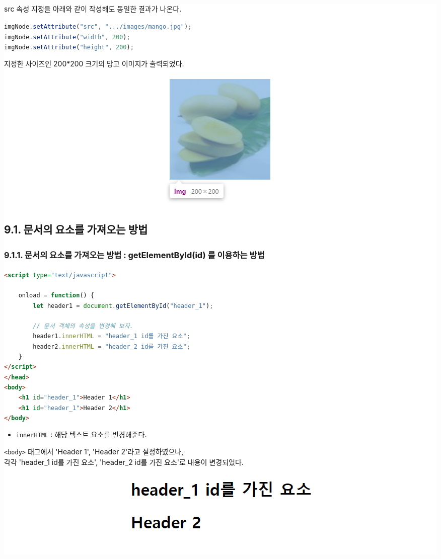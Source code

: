src 속성 지정을 아래와 같이 작성해도 동일한 결과가 나온다.  

```javascript
imgNode.setAttribute("src", ".../images/mango.jpg");
imgNode.setAttribute("width", 200);
imgNode.setAttribute("height", 200);
```


지정한 사이즈인 200*200 크기의 망고 이미지가 출력되었다.  
<p align="center"><img src="../images/210426/25.png"></p>


## 9.1. 문서의 요소를 가져오는 방법 
### 9.1.1. 문서의 요소를 가져오는 방법 : getElementById(id) 를 이용하는 방법


```html
<script type="text/javascript">

	onload = function() {
		let header1 = document.getElementById("header_1");
		
		// 문서 객체의 속성을 변경해 보자.
		header1.innerHTML = "header_1 id를 가진 요소";
		header2.innerHTML = "header_2 id를 가진 요소";
	}
</script>
</head>
<body>
	<h1 id="header_1">Header 1</h1>
	<h1 id="header_1">Header 2</h1>
</body>
```

* `innerHTML` : 해당 텍스트 요소를 변경해준다.




`<body>` 태그에서 'Header 1', 'Header 2'라고 설정하였으나,  
각각 'header_1 id를 가진 요소', 'header_2 id를 가진 요소'로 내용이 변경되었다.
<p align="center"><img src="../images/210426/26.png"></p>
